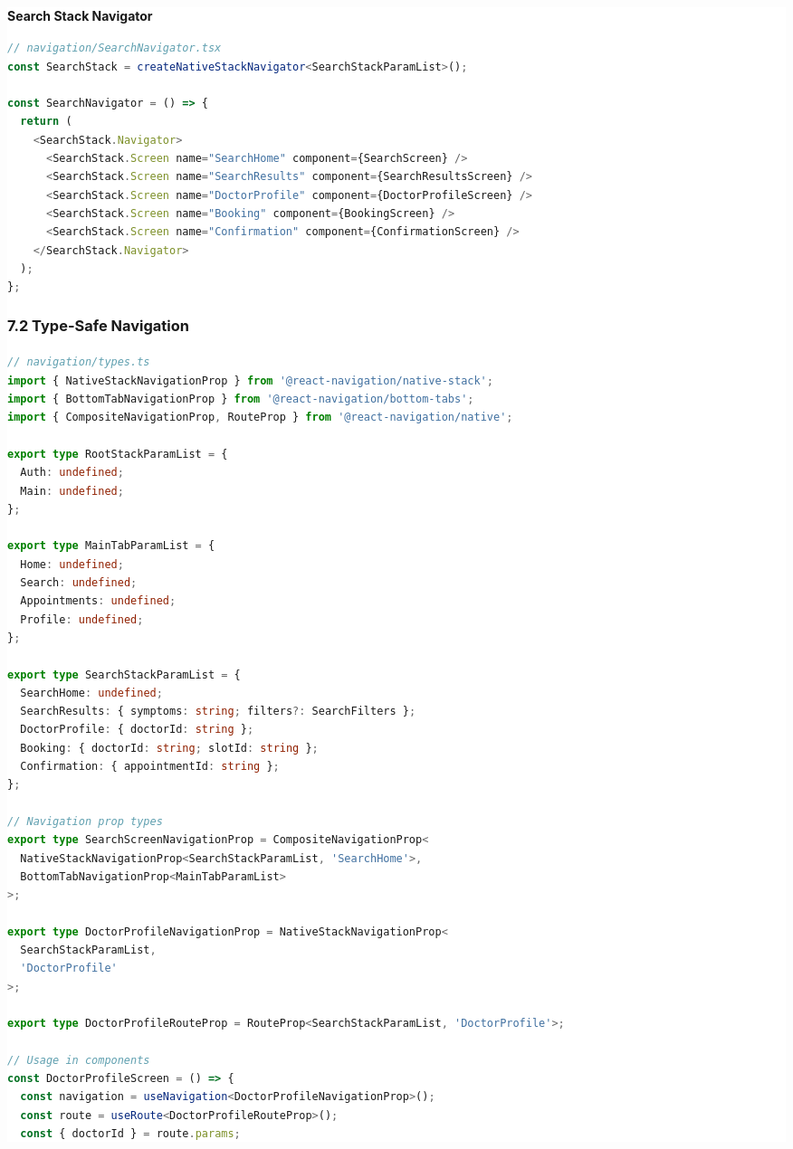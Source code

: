 **Search Stack Navigator**

```typescript
// navigation/SearchNavigator.tsx
const SearchStack = createNativeStackNavigator<SearchStackParamList>();

const SearchNavigator = () => {
  return (
    <SearchStack.Navigator>
      <SearchStack.Screen name="SearchHome" component={SearchScreen} />
      <SearchStack.Screen name="SearchResults" component={SearchResultsScreen} />
      <SearchStack.Screen name="DoctorProfile" component={DoctorProfileScreen} />
      <SearchStack.Screen name="Booking" component={BookingScreen} />
      <SearchStack.Screen name="Confirmation" component={ConfirmationScreen} />
    </SearchStack.Navigator>
  );
};
```

### 7.2 Type-Safe Navigation

```typescript
// navigation/types.ts
import { NativeStackNavigationProp } from '@react-navigation/native-stack';
import { BottomTabNavigationProp } from '@react-navigation/bottom-tabs';
import { CompositeNavigationProp, RouteProp } from '@react-navigation/native';

export type RootStackParamList = {
  Auth: undefined;
  Main: undefined;
};

export type MainTabParamList = {
  Home: undefined;
  Search: undefined;
  Appointments: undefined;
  Profile: undefined;
};

export type SearchStackParamList = {
  SearchHome: undefined;
  SearchResults: { symptoms: string; filters?: SearchFilters };
  DoctorProfile: { doctorId: string };
  Booking: { doctorId: string; slotId: string };
  Confirmation: { appointmentId: string };
};

// Navigation prop types
export type SearchScreenNavigationProp = CompositeNavigationProp<
  NativeStackNavigationProp<SearchStackParamList, 'SearchHome'>,
  BottomTabNavigationProp<MainTabParamList>
>;

export type DoctorProfileNavigationProp = NativeStackNavigationProp<
  SearchStackParamList,
  'DoctorProfile'
>;

export type DoctorProfileRouteProp = RouteProp<SearchStackParamList, 'DoctorProfile'>;

// Usage in components
const DoctorProfileScreen = () => {
  const navigation = useNavigation<DoctorProfileNavigationProp>();
  const route = useRoute<DoctorProfileRouteProp>();
  const { doctorId } = route.params;
```